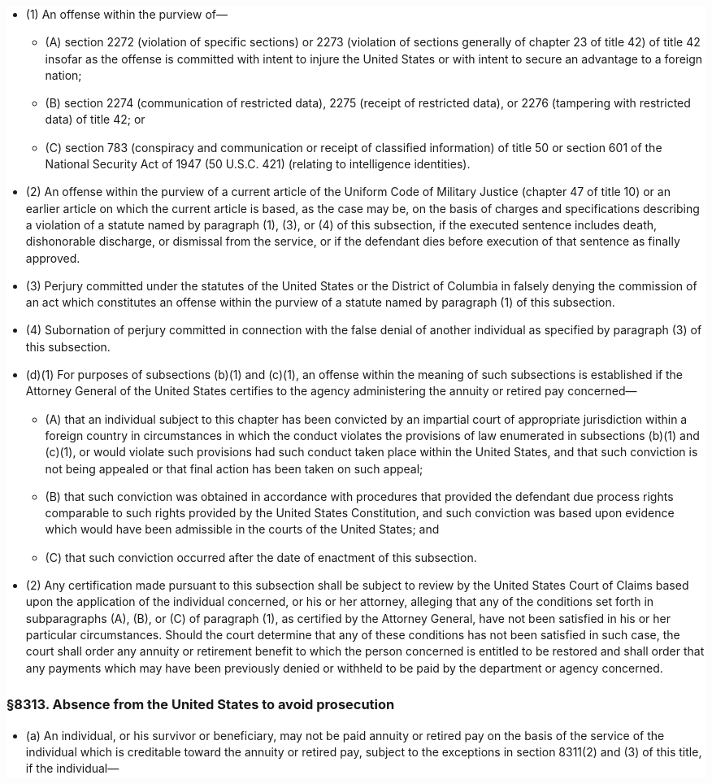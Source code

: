   * (1) An offense within the purview of—

    * (A) section 2272 (violation of specific sections) or 2273 (violation of sections generally of chapter 23 of title 42) of title 42 insofar as the offense is committed with intent to injure the United States or with intent to secure an advantage to a foreign nation;

    * (B) section 2274 (communication of restricted data), 2275 (receipt of restricted data), or 2276 (tampering with restricted data) of title 42; or

    * (C) section 783 (conspiracy and communication or receipt of classified information) of title 50 or section 601 of the National Security Act of 1947 (50 U.S.C. 421) (relating to intelligence identities).


  * (2) An offense within the purview of a current article of the Uniform Code of Military Justice (chapter 47 of title 10) or an earlier article on which the current article is based, as the case may be, on the basis of charges and specifications describing a violation of a statute named by paragraph (1), (3), or (4) of this subsection, if the executed sentence includes death, dishonorable discharge, or dismissal from the service, or if the defendant dies before execution of that sentence as finally approved.

  * (3) Perjury committed under the statutes of the United States or the District of Columbia in falsely denying the commission of an act which constitutes an offense within the purview of a statute named by paragraph (1) of this subsection.

  * (4) Subornation of perjury committed in connection with the false denial of another individual as specified by paragraph (3) of this subsection.


* (d)(1) For purposes of subsections (b)(1) and (c)(1), an offense within the meaning of such subsections is established if the Attorney General of the United States certifies to the agency administering the annuity or retired pay concerned—

  * (A) that an individual subject to this chapter has been convicted by an impartial court of appropriate jurisdiction within a foreign country in circumstances in which the conduct violates the provisions of law enumerated in subsections (b)(1) and (c)(1), or would violate such provisions had such conduct taken place within the United States, and that such conviction is not being appealed or that final action has been taken on such appeal;

  * (B) that such conviction was obtained in accordance with procedures that provided the defendant due process rights comparable to such rights provided by the United States Constitution, and such conviction was based upon evidence which would have been admissible in the courts of the United States; and

  * (C) that such conviction occurred after the date of enactment of this subsection.


* (2) Any certification made pursuant to this subsection shall be subject to review by the United States Court of Claims based upon the application of the individual concerned, or his or her attorney, alleging that any of the conditions set forth in subparagraphs (A), (B), or (C) of paragraph (1), as certified by the Attorney General, have not been satisfied in his or her particular circumstances. Should the court determine that any of these conditions has not been satisfied in such case, the court shall order any annuity or retirement benefit to which the person concerned is entitled to be restored and shall order that any payments which may have been previously denied or withheld to be paid by the department or agency concerned.

### §8313. Absence from the United States to avoid prosecution
* (a) An individual, or his survivor or beneficiary, may not be paid annuity or retired pay on the basis of the service of the individual which is creditable toward the annuity or retired pay, subject to the exceptions in section 8311(2) and (3) of this title, if the individual—
